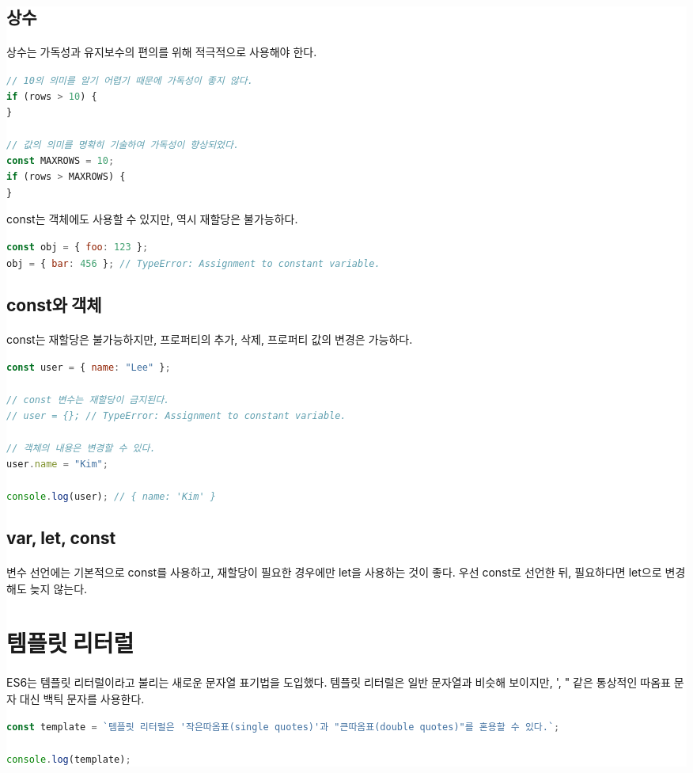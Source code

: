 ## 상수

상수는 가독성과 유지보수의 편의를 위해 적극적으로 사용해야 한다.

```javascript
// 10의 의미를 알기 어렵기 때문에 가독성이 좋지 않다.
if (rows > 10) {
}

// 값의 의미를 명확히 기술하여 가독성이 향상되었다.
const MAXROWS = 10;
if (rows > MAXROWS) {
}
```

const는 객체에도 사용할 수 있지만, 역시 재할당은 불가능하다.

```javascript
const obj = { foo: 123 };
obj = { bar: 456 }; // TypeError: Assignment to constant variable.
```

## const와 객체

const는 재할당은 불가능하지만, 프로퍼티의 추가, 삭제, 프로퍼티 값의 변경은 가능하다.

```javascript
const user = { name: "Lee" };

// const 변수는 재할당이 금지된다.
// user = {}; // TypeError: Assignment to constant variable.

// 객체의 내용은 변경할 수 있다.
user.name = "Kim";

console.log(user); // { name: 'Kim' }
```

## var, let, const

변수 선언에는 기본적으로 const를 사용하고, 재할당이 필요한 경우에만 let을 사용하는 것이 좋다.
우선 const로 선언한 뒤, 필요하다면 let으로 변경해도 늦지 않는다.

# 템플릿 리터럴

ES6는 템플릿 리터럴이라고 불리는 새로운 문자열 표기법을 도입했다.
템플릿 리터럴은 일반 문자열과 비슷해 보이지만, ', " 같은 통상적인 따옴표 문자 대신 백틱 문자를 사용한다.

```javascript
const template = `템플릿 리터럴은 '작은따옴표(single quotes)'과 "큰따옴표(double quotes)"를 혼용할 수 있다.`;

console.log(template);
```
